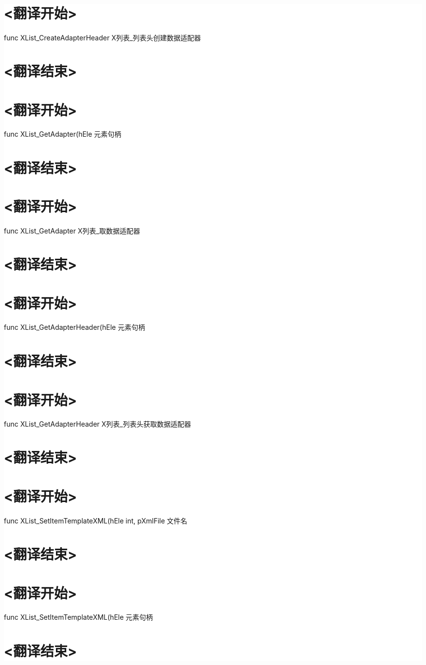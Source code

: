 # <翻译开始>
func XList_CreateAdapterHeader
X列表_列表头创建数据适配器
# <翻译结束>


# <翻译开始>
func XList_GetAdapter(hEle
元素句柄
# <翻译结束>

# <翻译开始>
func XList_GetAdapter
X列表_取数据适配器
# <翻译结束>


# <翻译开始>
func XList_GetAdapterHeader(hEle
元素句柄
# <翻译结束>

# <翻译开始>
func XList_GetAdapterHeader
X列表_列表头获取数据适配器
# <翻译结束>


# <翻译开始>
func XList_SetItemTemplateXML(hEle int, pXmlFile
文件名
# <翻译结束>

# <翻译开始>
func XList_SetItemTemplateXML(hEle
元素句柄
# <翻译结束>
